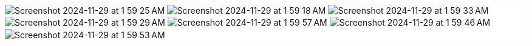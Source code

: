 <img width="1440" alt="Screenshot 2024-11-29 at 1 59 25 AM" src="https://github.com/user-attachments/assets/7d12539f-2913-4ddc-b5ef-bcab6f1514cf">
<img width="1440" alt="Screenshot 2024-11-29 at 1 59 18 AM" src="https://github.com/user-attachments/assets/e0bde488-ad05-4ff6-9e27-bc6720d84a9e">
<img width="1440" alt="Screenshot 2024-11-29 at 1 59 33 AM" src="https://github.com/user-attachments/assets/a5358306-2250-4287-86e8-f31a4fc23277">
<img width="1440" alt="Screenshot 2024-11-29 at 1 59 29 AM" src="https://github.com/user-attachments/assets/8a67f47e-9093-4779-99ee-467dfaac607d">
<img width="1440" alt="Screenshot 2024-11-29 at 1 59 57 AM" src="https://github.com/user-attachments/assets/790ae084-7220-46d2-9cc8-68bb3430fa60">
<img width="1440" alt="Screenshot 2024-11-29 at 1 59 46 AM" src="https://github.com/user-attachments/assets/73d84b69-de01-4984-ae1a-94cb39dee511">
<img width="1440" alt="Screenshot 2024-11-29 at 1 59 53 AM" src="https://github.com/user-attachments/assets/ab31541b-801c-432e-9a25-3e6cda954141">
